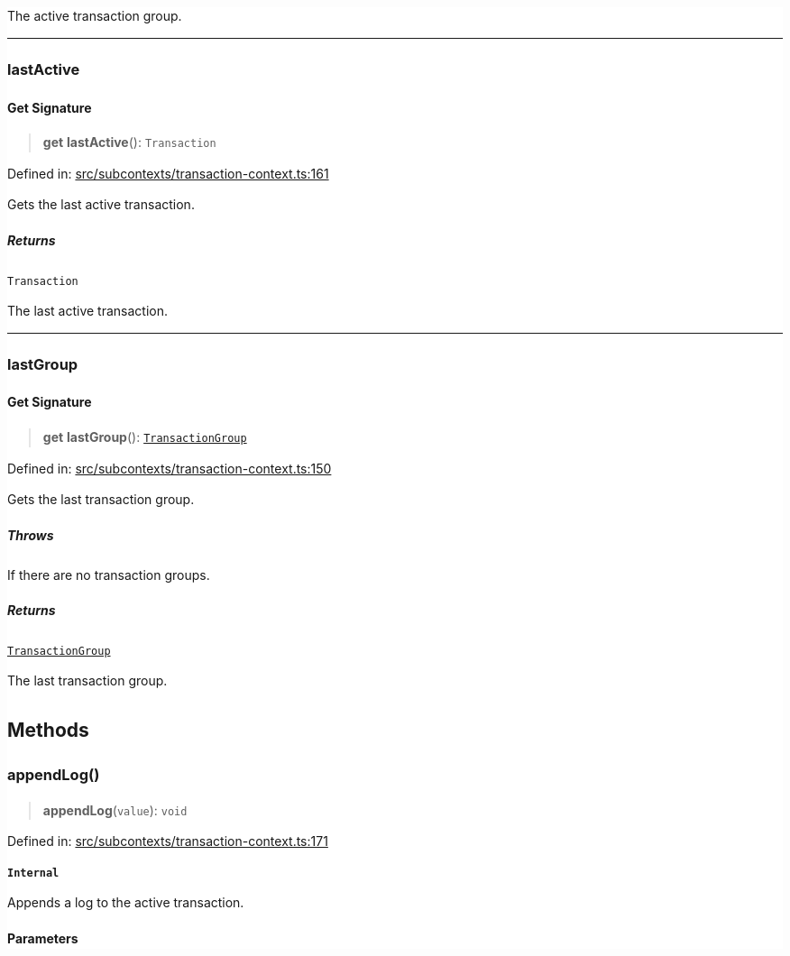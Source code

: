 The active transaction group.

***

### lastActive

#### Get Signature

> **get** **lastActive**(): `Transaction`

Defined in: [src/subcontexts/transaction-context.ts:161](https://github.com/algorandfoundation/algorand-typescript-testing/blob/main/src/subcontexts/transaction-context.ts#L161)

Gets the last active transaction.

##### Returns

`Transaction`

The last active transaction.

***

### lastGroup

#### Get Signature

> **get** **lastGroup**(): [`TransactionGroup`](TransactionGroup.md)

Defined in: [src/subcontexts/transaction-context.ts:150](https://github.com/algorandfoundation/algorand-typescript-testing/blob/main/src/subcontexts/transaction-context.ts#L150)

Gets the last transaction group.

##### Throws

If there are no transaction groups.

##### Returns

[`TransactionGroup`](TransactionGroup.md)

The last transaction group.

## Methods

### appendLog()

> **appendLog**(`value`): `void`

Defined in: [src/subcontexts/transaction-context.ts:171](https://github.com/algorandfoundation/algorand-typescript-testing/blob/main/src/subcontexts/transaction-context.ts#L171)

**`Internal`**

Appends a log to the active transaction.

#### Parameters
